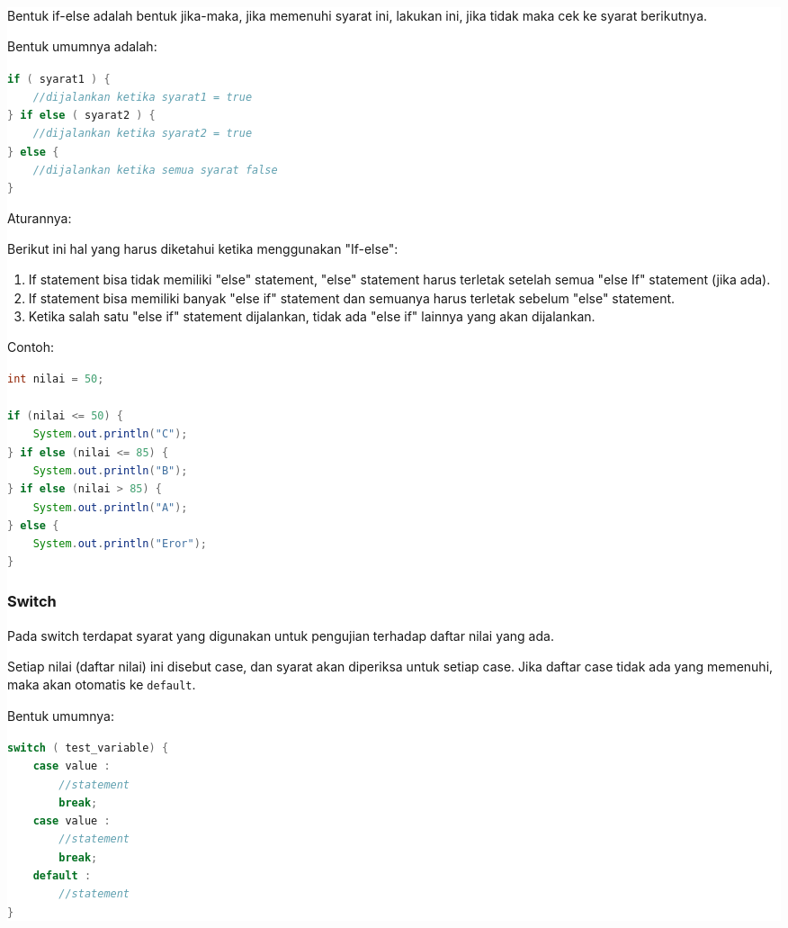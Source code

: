 Bentuk if-else adalah bentuk jika-maka, jika memenuhi syarat ini, lakukan ini, jika tidak maka cek ke syarat berikutnya.

Bentuk umumnya adalah:

```java
if ( syarat1 ) {
    //dijalankan ketika syarat1 = true
} if else ( syarat2 ) {
    //dijalankan ketika syarat2 = true
} else {
    //dijalankan ketika semua syarat false
}
```

Aturannya:

Berikut ini hal yang harus diketahui ketika menggunakan "If-else":

1. If statement bisa tidak memiliki "else" statement, "else" statement harus terletak setelah semua "else If" statement
   (jika ada).
2. If statement bisa memiliki banyak "else if" statement dan semuanya harus terletak sebelum "else" statement.
3. Ketika salah satu "else if" statement dijalankan, tidak ada "else if" lainnya yang akan dijalankan.

Contoh:

```java
int nilai = 50;

if (nilai <= 50) {
    System.out.println("C");
} if else (nilai <= 85) {
    System.out.println("B");
} if else (nilai > 85) {
    System.out.println("A");
} else {
    System.out.println("Eror");
}
```

### Switch

Pada switch terdapat syarat yang digunakan untuk pengujian terhadap daftar nilai yang ada.

Setiap nilai (daftar nilai) ini disebut case, dan syarat akan diperiksa untuk setiap case. Jika daftar case tidak ada
yang memenuhi, maka akan otomatis ke `default`.

Bentuk umumnya:

```java
switch ( test_variable) {
    case value :
        //statement
        break;
    case value :
        //statement
        break;
    default :
        //statement
}
```
